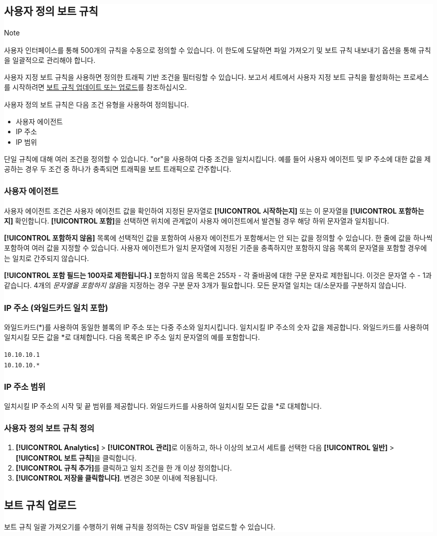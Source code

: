 ## 사용자 정의 보트 규칙

>[!NOTE]
>
>사용자 인터페이스를 통해 500개의 규칙을 수동으로 정의할 수 있습니다. 이 한도에 도달하면 파일 가져오기 및 보트 규칙 내보내기 옵션을 통해 규칙을 일괄적으로 관리해야 합니다.

사용자 지정 보트 규칙을 사용하면 정의한 트래픽 기반 조건을 필터링할 수 있습니다. 보고서 세트에서 사용자 지정 보트 규칙을 활성화하는 프로세스를 시작하려면 [보트 규칙 업데이트 또는 업로드](#update-or-upload-bot-rules)를 참조하십시오.

사용자 정의 보트 규칙은 다음 조건 유형을 사용하여 정의됩니다.

* 사용자 에이전트
* IP 주소
* IP 범위

단일 규칙에 대해 여러 조건을 정의할 수 있습니다. &quot;or&quot;을 사용하여 다중 조건을 일치시킵니다. 예를 들어 사용자 에이전트 및 IP 주소에 대한 값을 제공하는 경우 두 조건 중 하나가 충족되면 트래픽을 보트 트래픽으로 간주합니다.

### 사용자 에이전트

사용자 에이전트 조건은 사용자 에이전트 값을 확인하여 지정된 문자열로 **[!UICONTROL 시작하는지]** 또는 이 문자열을 **[!UICONTROL 포함하는지]** 확인합니다. **[!UICONTROL 포함]**&#x200B;을 선택하면 위치에 관계없이 사용자 에이전트에서 발견될 경우 해당 하위 문자열과 일치됩니다.

**[!UICONTROL 포함하지 않음]** 목록에 선택적인 값을 포함하여 사용자 에이전트가 포함해서는 안 되는 값을 정의할 수 있습니다. 한 줄에 값을 하나씩 포함하여 여러 값을 지정할 수 있습니다. 사용자 에이전트가 일치 문자열에 지정된 기준을 충족하지만 포함하지 않음 목록의 문자열을 포함할 경우에는 일치로 간주되지 않습니다.

**[!UICONTROL 포함 필드는 100자로 제한됩니다.]** 포함하지 않음 목록은 255자 - 각 줄바꿈에 대한 구문 문자로 제한됩니다. 이것은 문자열 수 - 1과 같습니다. 4개의 *문자열을 포함하지 않음*&#x200B;을 지정하는 경우 구분 문자 3개가 필요합니다. 모든 문자열 일치는 대/소문자를 구분하지 않습니다.

### IP 주소 (와일드카드 일치 포함)

와일드카드(&#42;)를 사용하여 동일한 블록의 IP 주소 또는 다중 주소와 일치시킵니다. 일치시킬 IP 주소의 숫자 값을 제공합니다. 와일드카드를 사용하여 일치시킬 모든 값을 &#42;로 대체합니다. 다음 목록은 IP 주소 일치 문자열의 예를 포함합니다.

```
10.10.10.1
10.10.10.*
```

### IP 주소 범위

일치시킬 IP 주소의 시작 및 끝 범위를 제공합니다. 와일드카드를 사용하여 일치시킬 모든 값을 &#42;로 대체합니다.

### 사용자 정의 보트 규칙 정의

1. **[!UICONTROL Analytics]** > **[!UICONTROL 관리]**&#x200B;로 이동하고, 하나 이상의 보고서 세트를 선택한 다음 **[!UICONTROL 일반]** > **[!UICONTROL 보트 규칙]**&#x200B;을 클릭합니다.
1. **[!UICONTROL 규칙 추가]**&#x200B;를 클릭하고 일치 조건을 한 개 이상 정의합니다.
1. **[!UICONTROL 저장을 클릭합니다]**. 변경은 30분 이내에 적용됩니다.

## 보트 규칙 업로드

보트 규칙 일괄 가져오기를 수행하기 위해 규칙을 정의하는 CSV 파일을 업로드할 수 있습니다.
